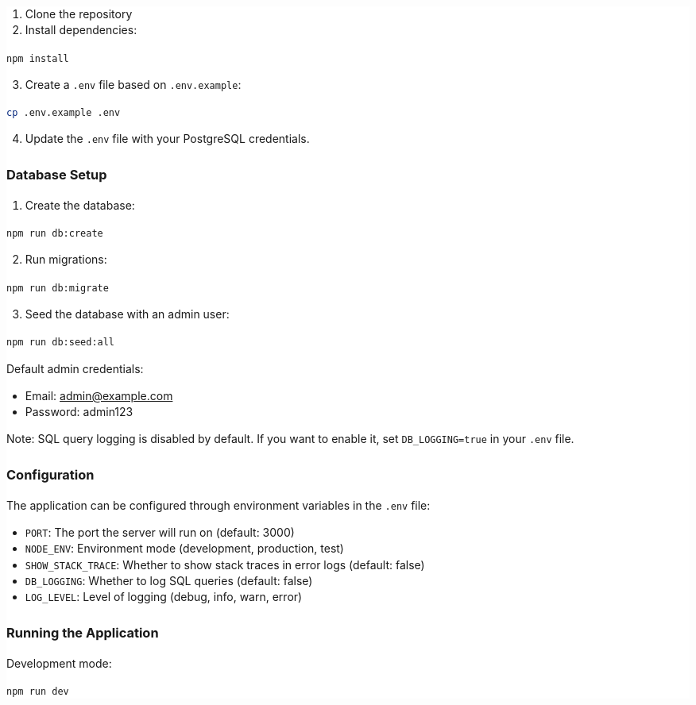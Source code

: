 1. Clone the repository
2. Install dependencies:

```bash
npm install
```

3. Create a `.env` file based on `.env.example`:

```bash
cp .env.example .env
```

4. Update the `.env` file with your PostgreSQL credentials.

### Database Setup

1. Create the database:

```bash
npm run db:create
```

2. Run migrations:

```bash
npm run db:migrate
```

3. Seed the database with an admin user:

```bash
npm run db:seed:all
```

Default admin credentials:
- Email: admin@example.com
- Password: admin123

Note: SQL query logging is disabled by default. If you want to enable it, set `DB_LOGGING=true` in your `.env` file.

### Configuration

The application can be configured through environment variables in the `.env` file:

- `PORT`: The port the server will run on (default: 3000)
- `NODE_ENV`: Environment mode (development, production, test)
- `SHOW_STACK_TRACE`: Whether to show stack traces in error logs (default: false)
- `DB_LOGGING`: Whether to log SQL queries (default: false)
- `LOG_LEVEL`: Level of logging (debug, info, warn, error)

### Running the Application

Development mode:

```bash
npm run dev
```
